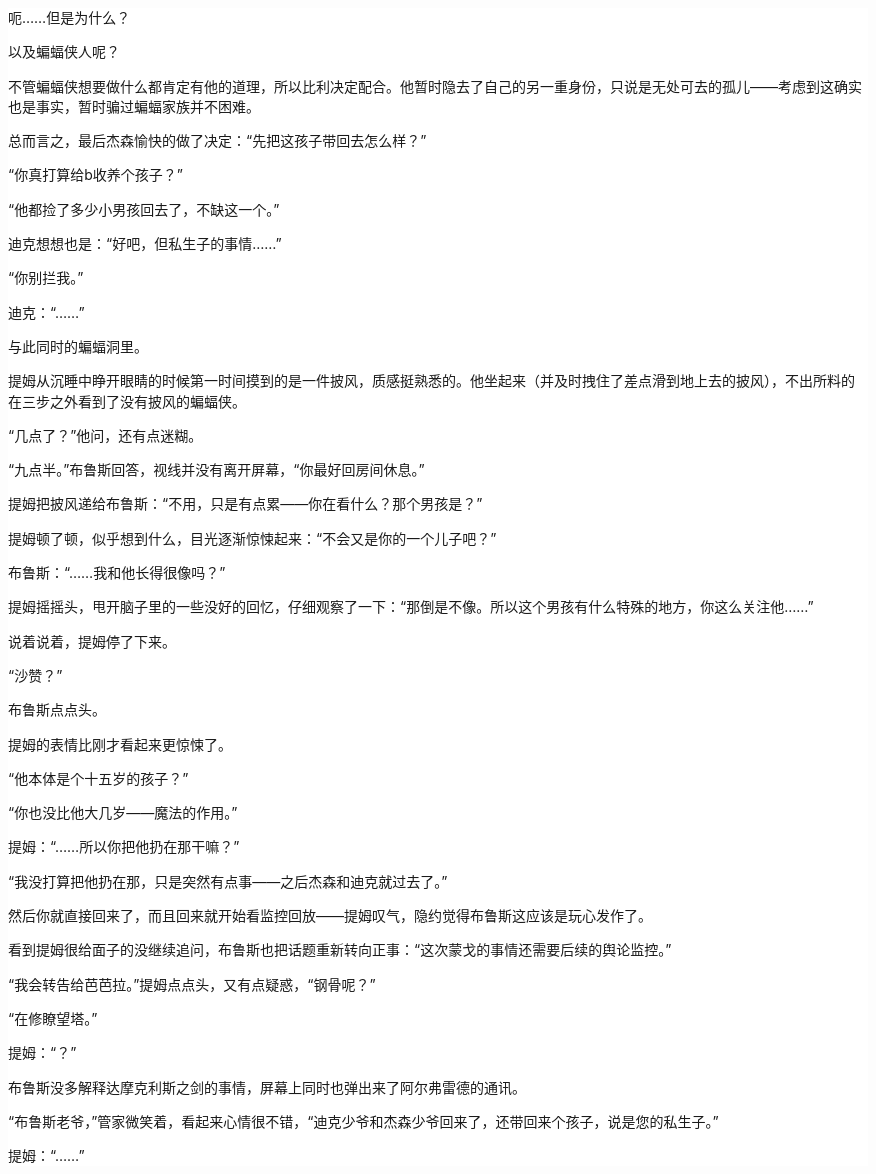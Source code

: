 呃……但是为什么？

以及蝙蝠侠人呢？

不管蝙蝠侠想要做什么都肯定有他的道理，所以比利决定配合。他暂时隐去了自己的另一重身份，只说是无处可去的孤儿——考虑到这确实也是事实，暂时骗过蝙蝠家族并不困难。

总而言之，最后杰森愉快的做了决定：“先把这孩子带回去怎么样？”

“你真打算给b收养个孩子？”

“他都捡了多少小男孩回去了，不缺这一个。”

迪克想想也是：“好吧，但私生子的事情……”

“你别拦我。”

迪克：“……”

与此同时的蝙蝠洞里。

提姆从沉睡中睁开眼睛的时候第一时间摸到的是一件披风，质感挺熟悉的。他坐起来（并及时拽住了差点滑到地上去的披风），不出所料的在三步之外看到了没有披风的蝙蝠侠。

“几点了？”他问，还有点迷糊。

“九点半。”布鲁斯回答，视线并没有离开屏幕，“你最好回房间休息。”

提姆把披风递给布鲁斯：“不用，只是有点累——你在看什么？那个男孩是？”

提姆顿了顿，似乎想到什么，目光逐渐惊悚起来：“不会又是你的一个儿子吧？”

布鲁斯：“……我和他长得很像吗？”

提姆摇摇头，甩开脑子里的一些没好的回忆，仔细观察了一下：“那倒是不像。所以这个男孩有什么特殊的地方，你这么关注他……”

说着说着，提姆停了下来。

“沙赞？”

布鲁斯点点头。

提姆的表情比刚才看起来更惊悚了。

“他本体是个十五岁的孩子？”

“你也没比他大几岁——魔法的作用。”

提姆：“……所以你把他扔在那干嘛？”

“我没打算把他扔在那，只是突然有点事——之后杰森和迪克就过去了。”

然后你就直接回来了，而且回来就开始看监控回放——提姆叹气，隐约觉得布鲁斯这应该是玩心发作了。

看到提姆很给面子的没继续追问，布鲁斯也把话题重新转向正事：“这次蒙戈的事情还需要后续的舆论监控。”

“我会转告给芭芭拉。”提姆点点头，又有点疑惑，“钢骨呢？”

“在修瞭望塔。”

提姆：“？”

布鲁斯没多解释达摩克利斯之剑的事情，屏幕上同时也弹出来了阿尔弗雷德的通讯。

“布鲁斯老爷，”管家微笑着，看起来心情很不错，“迪克少爷和杰森少爷回来了，还带回来个孩子，说是您的私生子。”

提姆：“……”

